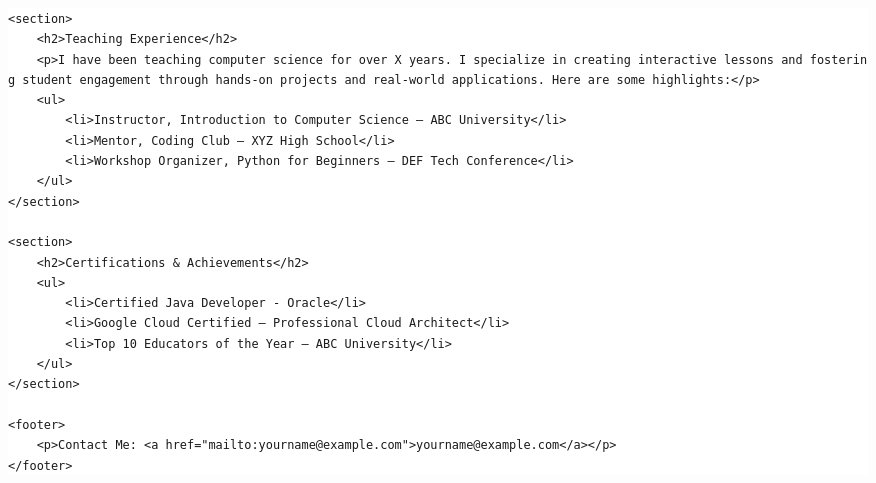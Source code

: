     <section>
        <h2>Teaching Experience</h2>
        <p>I have been teaching computer science for over X years. I specialize in creating interactive lessons and fostering student engagement through hands-on projects and real-world applications. Here are some highlights:</p>
        <ul>
            <li>Instructor, Introduction to Computer Science – ABC University</li>
            <li>Mentor, Coding Club – XYZ High School</li>
            <li>Workshop Organizer, Python for Beginners – DEF Tech Conference</li>
        </ul>
    </section>

    <section>
        <h2>Certifications & Achievements</h2>
        <ul>
            <li>Certified Java Developer - Oracle</li>
            <li>Google Cloud Certified – Professional Cloud Architect</li>
            <li>Top 10 Educators of the Year – ABC University</li>
        </ul>
    </section>

    <footer>
        <p>Contact Me: <a href="mailto:yourname@example.com">yourname@example.com</a></p>
    </footer>

</body>
</html>
